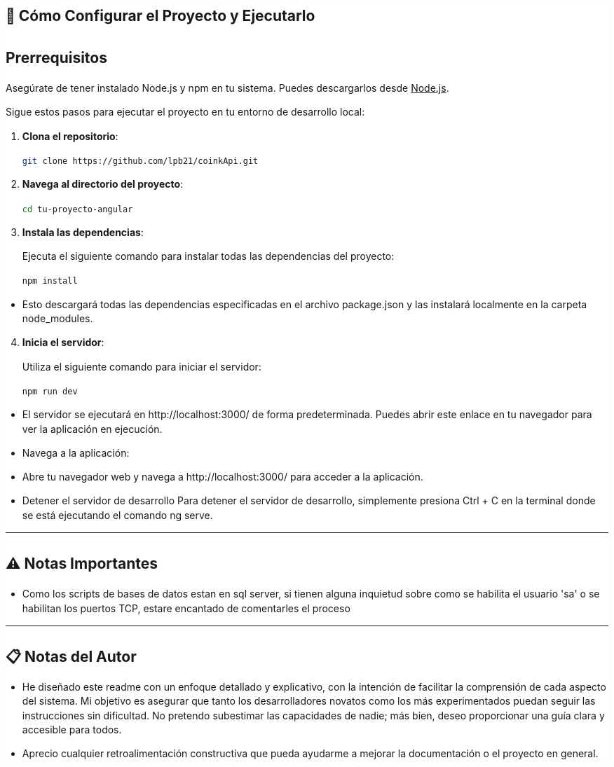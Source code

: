 ## 🚀 Cómo Configurar el Proyecto y Ejecutarlo
## Prerrequisitos

Asegúrate de tener instalado Node.js y npm en tu sistema. Puedes descargarlos desde [Node.js](https://nodejs.org/).

Sigue estos pasos para ejecutar el proyecto en tu entorno de desarrollo local:

1. **Clona el repositorio**:

   ```bash
   git clone https://github.com/lpb21/coinkApi.git

2. **Navega al directorio del proyecto**:

   ```bash
   cd tu-proyecto-angular
   
3. **Instala las dependencias**:

   Ejecuta el siguiente comando para instalar todas las dependencias del proyecto:

   ```bash
   npm install

* Esto descargará todas las dependencias especificadas en el archivo package.json y las instalará localmente en la carpeta node_modules.


4. **Inicia el servidor**:

   Utiliza el siguiente comando para iniciar el servidor:

   ```bash
   npm run dev
   

*   El servidor se ejecutará en http://localhost:3000/ de forma predeterminada. Puedes abrir este enlace en tu navegador para ver la aplicación en ejecución.

  * Navega a la aplicación:

 *  Abre tu navegador web y navega a http://localhost:3000/ para acceder a la aplicación.

*   Detener el servidor de desarrollo
   Para detener el servidor de desarrollo, simplemente presiona Ctrl + C en la terminal donde se está ejecutando el comando ng serve.
---
## ⚠️ Notas Importantes

- Como los scripts de bases de datos estan en sql server, si tienen alguna inquietud sobre como se habilita el usuario 'sa' o se habilitan los puertos TCP, estare encantado de comentarles el proceso

---

## 📋 Notas del Autor
- He diseñado este readme con un enfoque detallado y explicativo, con la intención de facilitar la comprensión de cada aspecto del sistema. Mi objetivo es asegurar que tanto los desarrolladores novatos como los más experimentados puedan seguir las instrucciones sin dificultad. No pretendo subestimar las capacidades de nadie; más bien, deseo proporcionar una guía clara y accesible para todos.

- Aprecio cualquier retroalimentación constructiva que pueda ayudarme a mejorar la documentación o el proyecto en general.

   ```